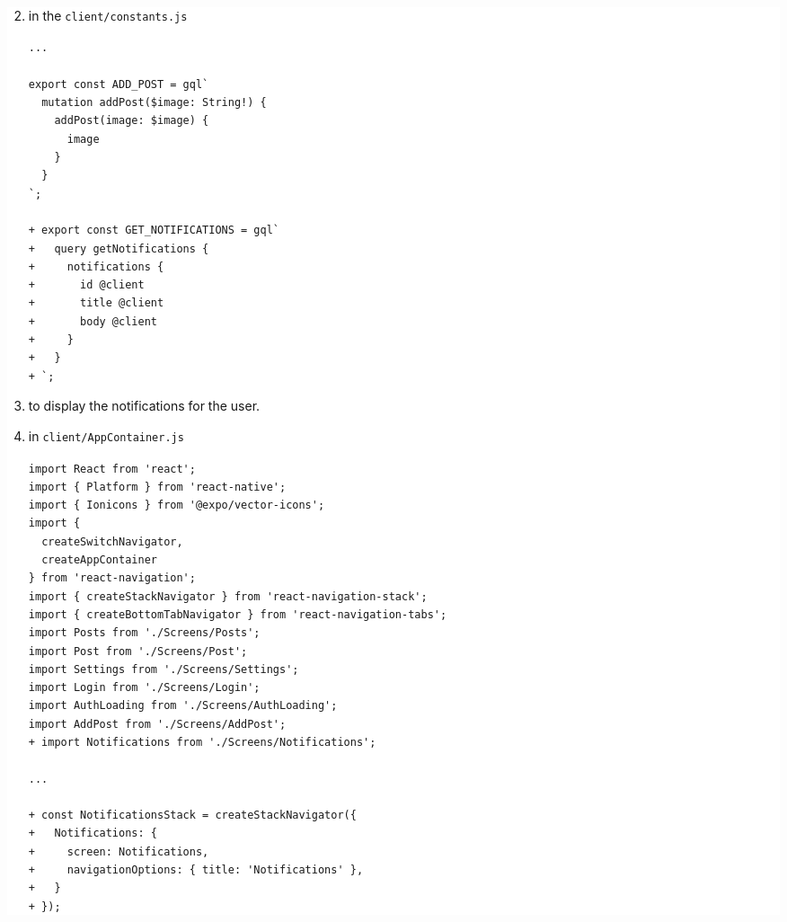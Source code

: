 2. in the `client/constants.js`

   ```
   ...
   
   export const ADD_POST = gql`
     mutation addPost($image: String!) {
       addPost(image: $image) {
         image
       }
     }
   `;
   
   + export const GET_NOTIFICATIONS = gql`
   +   query getNotifications {
   +     notifications {
   +       id @client
   +       title @client
   +       body @client
   +     }
   +   }
   + `;
   ```

3. to display the notifications for the user.

4. in `client/AppContainer.js`

   ```
   import React from 'react';
   import { Platform } from 'react-native';
   import { Ionicons } from '@expo/vector-icons';
   import {
     createSwitchNavigator,
     createAppContainer
   } from 'react-navigation';
   import { createStackNavigator } from 'react-navigation-stack';
   import { createBottomTabNavigator } from 'react-navigation-tabs';
   import Posts from './Screens/Posts';
   import Post from './Screens/Post';
   import Settings from './Screens/Settings';
   import Login from './Screens/Login';
   import AuthLoading from './Screens/AuthLoading';
   import AddPost from './Screens/AddPost';
   + import Notifications from './Screens/Notifications';
   
   ...
   
   + const NotificationsStack = createStackNavigator({
   +   Notifications: {
   +     screen: Notifications,
   +     navigationOptions: { title: 'Notifications' },
   +   }
   + });
   ```
